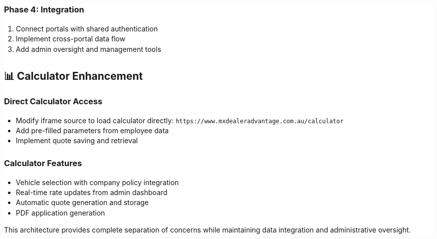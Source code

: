 ### Phase 4: Integration
1. Connect portals with shared authentication
2. Implement cross-portal data flow
3. Add admin oversight and management tools

## 📊 Calculator Enhancement

### Direct Calculator Access
- Modify iframe source to load calculator directly: 
  `https://www.mxdealeradvantage.com.au/calculator`
- Add pre-filled parameters from employee data
- Implement quote saving and retrieval

### Calculator Features
- Vehicle selection with company policy integration
- Real-time rate updates from admin dashboard
- Automatic quote generation and storage
- PDF application generation

This architecture provides complete separation of concerns while maintaining data integration and administrative oversight.
